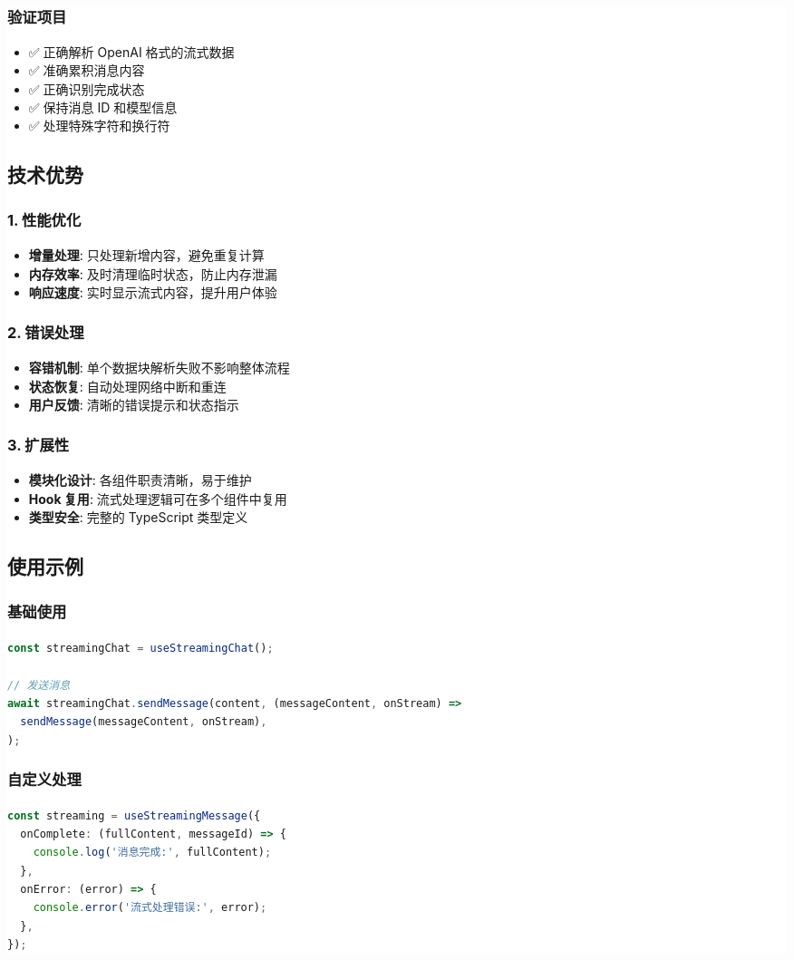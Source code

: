 ### 验证项目

- ✅ 正确解析 OpenAI 格式的流式数据
- ✅ 准确累积消息内容
- ✅ 正确识别完成状态
- ✅ 保持消息 ID 和模型信息
- ✅ 处理特殊字符和换行符

## 技术优势

### 1. 性能优化

- **增量处理**: 只处理新增内容，避免重复计算
- **内存效率**: 及时清理临时状态，防止内存泄漏
- **响应速度**: 实时显示流式内容，提升用户体验

### 2. 错误处理

- **容错机制**: 单个数据块解析失败不影响整体流程
- **状态恢复**: 自动处理网络中断和重连
- **用户反馈**: 清晰的错误提示和状态指示

### 3. 扩展性

- **模块化设计**: 各组件职责清晰，易于维护
- **Hook 复用**: 流式处理逻辑可在多个组件中复用
- **类型安全**: 完整的 TypeScript 类型定义

## 使用示例

### 基础使用

```typescript
const streamingChat = useStreamingChat();

// 发送消息
await streamingChat.sendMessage(content, (messageContent, onStream) =>
  sendMessage(messageContent, onStream),
);
```

### 自定义处理

```typescript
const streaming = useStreamingMessage({
  onComplete: (fullContent, messageId) => {
    console.log('消息完成:', fullContent);
  },
  onError: (error) => {
    console.error('流式处理错误:', error);
  },
});
```
